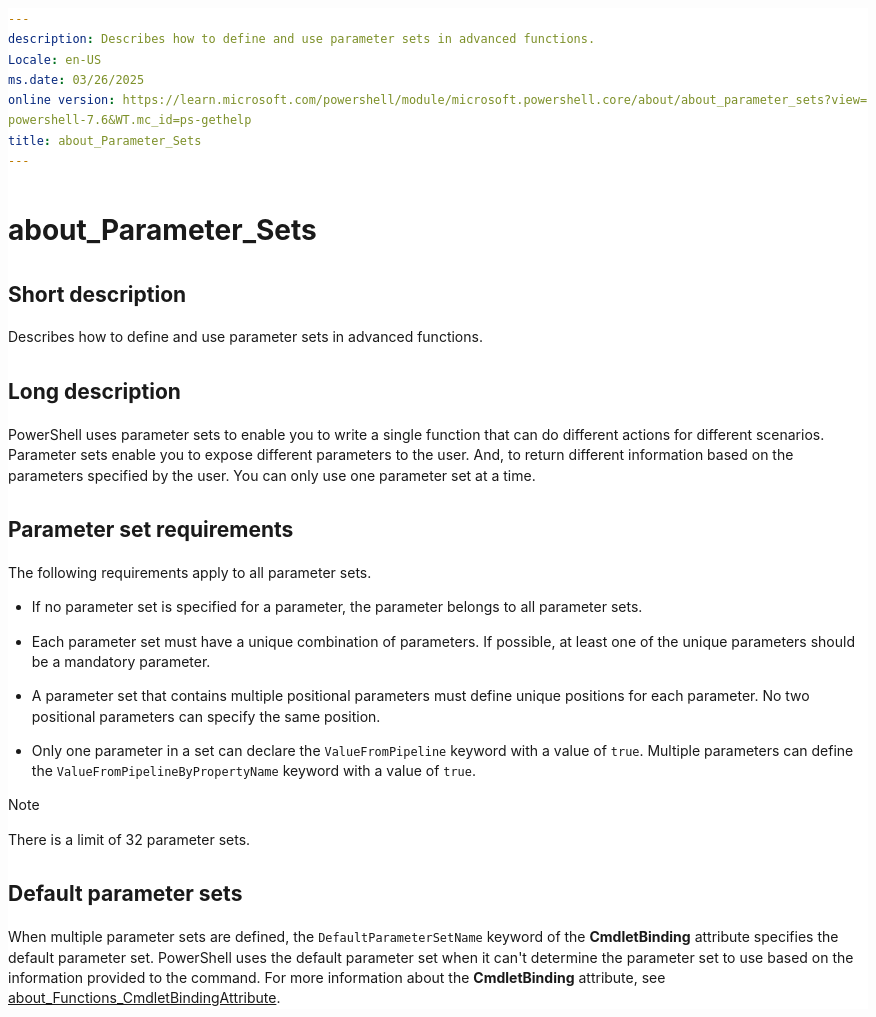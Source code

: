 ```yaml
---
description: Describes how to define and use parameter sets in advanced functions.
Locale: en-US
ms.date: 03/26/2025
online version: https://learn.microsoft.com/powershell/module/microsoft.powershell.core/about/about_parameter_sets?view=powershell-7.6&WT.mc_id=ps-gethelp
title: about_Parameter_Sets
---
```

# about_Parameter_Sets

## Short description

Describes how to define and use parameter sets in advanced functions.

## Long description

PowerShell uses parameter sets to enable you to write a single function that
can do different actions for different scenarios. Parameter sets enable you to
expose different parameters to the user. And, to return different information
based on the parameters specified by the user. You can only use one parameter
set at a time.

## Parameter set requirements

The following requirements apply to all parameter sets.

- If no parameter set is specified for a parameter, the parameter belongs to
  all parameter sets.

- Each parameter set must have a unique combination of parameters. If possible,
  at least one of the unique parameters should be a mandatory parameter.

- A parameter set that contains multiple positional parameters must define
  unique positions for each parameter. No two positional parameters can specify
  the same position.

- Only one parameter in a set can declare the `ValueFromPipeline` keyword with
  a value of `true`. Multiple parameters can define the
  `ValueFromPipelineByPropertyName` keyword with a value of `true`.

> [!NOTE]
> There is a limit of 32 parameter sets.

## Default parameter sets

When multiple parameter sets are defined, the `DefaultParameterSetName` keyword
of the **CmdletBinding** attribute specifies the default parameter set.
PowerShell uses the default parameter set when it can't determine the parameter
set to use based on the information provided to the command. For more
information about the **CmdletBinding** attribute, see
[about_Functions_CmdletBindingAttribute][01].


[01]: about_Functions_CmdletBindingAttribute.md